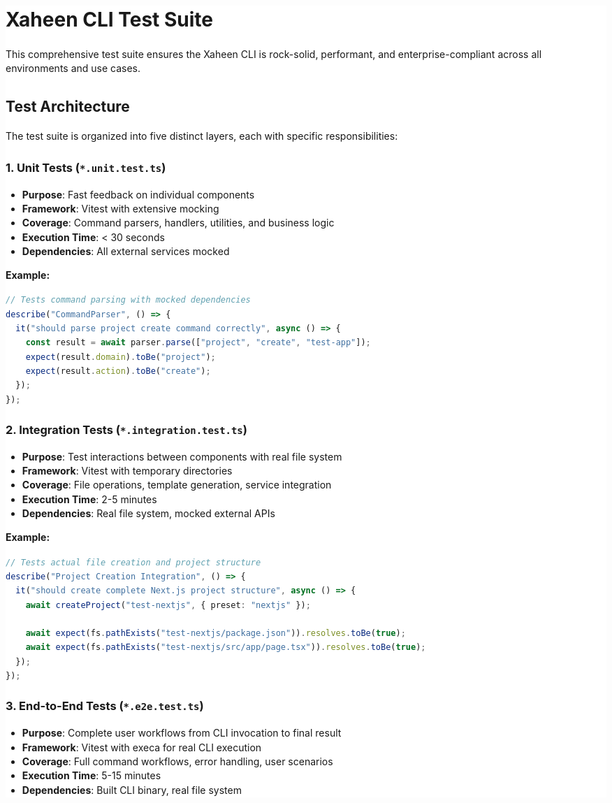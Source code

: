 # Xaheen CLI Test Suite

This comprehensive test suite ensures the Xaheen CLI is rock-solid, performant, and enterprise-compliant across all environments and use cases.

## Test Architecture

The test suite is organized into five distinct layers, each with specific responsibilities:

### 1. Unit Tests (`*.unit.test.ts`)
- **Purpose**: Fast feedback on individual components
- **Framework**: Vitest with extensive mocking
- **Coverage**: Command parsers, handlers, utilities, and business logic
- **Execution Time**: < 30 seconds
- **Dependencies**: All external services mocked

**Example:**
```typescript
// Tests command parsing with mocked dependencies
describe("CommandParser", () => {
  it("should parse project create command correctly", async () => {
    const result = await parser.parse(["project", "create", "test-app"]);
    expect(result.domain).toBe("project");
    expect(result.action).toBe("create");
  });
});
```

### 2. Integration Tests (`*.integration.test.ts`)
- **Purpose**: Test interactions between components with real file system
- **Framework**: Vitest with temporary directories
- **Coverage**: File operations, template generation, service integration
- **Execution Time**: 2-5 minutes
- **Dependencies**: Real file system, mocked external APIs

**Example:**
```typescript
// Tests actual file creation and project structure
describe("Project Creation Integration", () => {
  it("should create complete Next.js project structure", async () => {
    await createProject("test-nextjs", { preset: "nextjs" });
    
    await expect(fs.pathExists("test-nextjs/package.json")).resolves.toBe(true);
    await expect(fs.pathExists("test-nextjs/src/app/page.tsx")).resolves.toBe(true);
  });
});
```

### 3. End-to-End Tests (`*.e2e.test.ts`)
- **Purpose**: Complete user workflows from CLI invocation to final result
- **Framework**: Vitest with execa for real CLI execution
- **Coverage**: Full command workflows, error handling, user scenarios
- **Execution Time**: 5-15 minutes
- **Dependencies**: Built CLI binary, real file system

